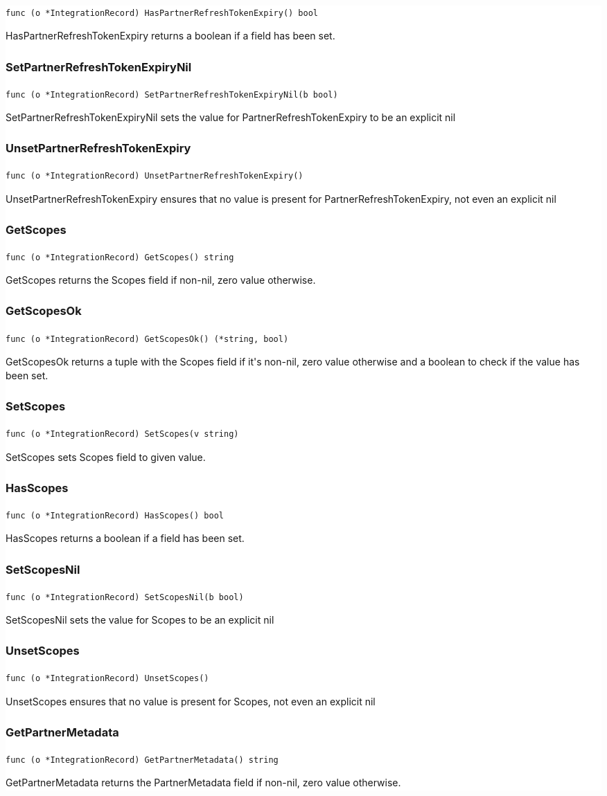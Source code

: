 `func (o *IntegrationRecord) HasPartnerRefreshTokenExpiry() bool`

HasPartnerRefreshTokenExpiry returns a boolean if a field has been set.

### SetPartnerRefreshTokenExpiryNil

`func (o *IntegrationRecord) SetPartnerRefreshTokenExpiryNil(b bool)`

 SetPartnerRefreshTokenExpiryNil sets the value for PartnerRefreshTokenExpiry to be an explicit nil

### UnsetPartnerRefreshTokenExpiry
`func (o *IntegrationRecord) UnsetPartnerRefreshTokenExpiry()`

UnsetPartnerRefreshTokenExpiry ensures that no value is present for PartnerRefreshTokenExpiry, not even an explicit nil
### GetScopes

`func (o *IntegrationRecord) GetScopes() string`

GetScopes returns the Scopes field if non-nil, zero value otherwise.

### GetScopesOk

`func (o *IntegrationRecord) GetScopesOk() (*string, bool)`

GetScopesOk returns a tuple with the Scopes field if it's non-nil, zero value otherwise
and a boolean to check if the value has been set.

### SetScopes

`func (o *IntegrationRecord) SetScopes(v string)`

SetScopes sets Scopes field to given value.

### HasScopes

`func (o *IntegrationRecord) HasScopes() bool`

HasScopes returns a boolean if a field has been set.

### SetScopesNil

`func (o *IntegrationRecord) SetScopesNil(b bool)`

 SetScopesNil sets the value for Scopes to be an explicit nil

### UnsetScopes
`func (o *IntegrationRecord) UnsetScopes()`

UnsetScopes ensures that no value is present for Scopes, not even an explicit nil
### GetPartnerMetadata

`func (o *IntegrationRecord) GetPartnerMetadata() string`

GetPartnerMetadata returns the PartnerMetadata field if non-nil, zero value otherwise.
